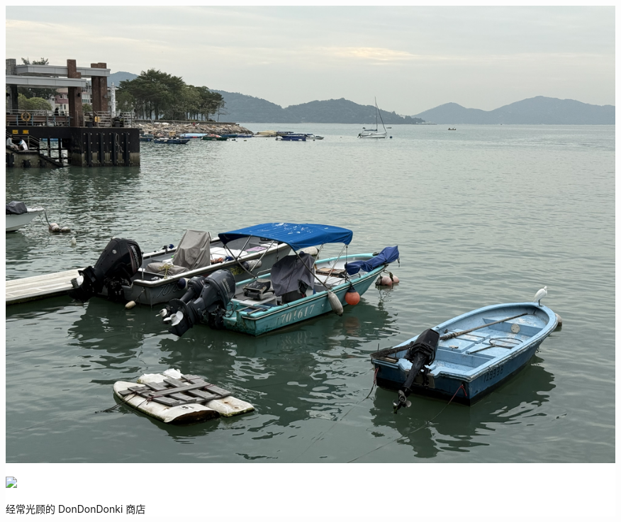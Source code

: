 ![](assets/2024-summary/IMG_5792.jpeg)

![](assets/2024-summary/IMG_4540.jpeg)

经常光顾的 DonDonDonki 商店
